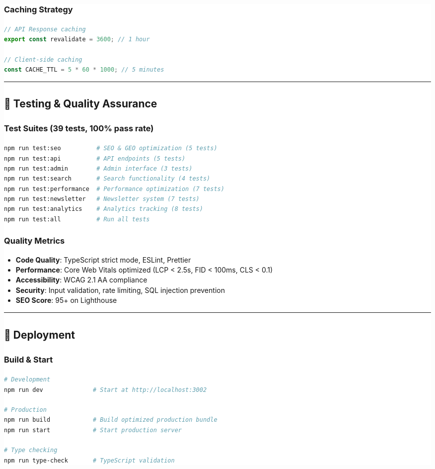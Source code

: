 ### **Caching Strategy**

```typescript
// API Response caching
export const revalidate = 3600; // 1 hour

// Client-side caching
const CACHE_TTL = 5 * 60 * 1000; // 5 minutes
```

---

## 🧪 Testing & Quality Assurance

### **Test Suites** (39 tests, 100% pass rate)

```bash
npm run test:seo          # SEO & GEO optimization (5 tests)
npm run test:api          # API endpoints (5 tests)
npm run test:admin        # Admin interface (3 tests)
npm run test:search       # Search functionality (4 tests)
npm run test:performance  # Performance optimization (7 tests)
npm run test:newsletter   # Newsletter system (7 tests)
npm run test:analytics    # Analytics tracking (8 tests)
npm run test:all          # Run all tests
```

### **Quality Metrics**

- **Code Quality**: TypeScript strict mode, ESLint, Prettier
- **Performance**: Core Web Vitals optimized (LCP < 2.5s, FID < 100ms, CLS < 0.1)
- **Accessibility**: WCAG 2.1 AA compliance
- **Security**: Input validation, rate limiting, SQL injection prevention
- **SEO Score**: 95+ on Lighthouse

---

## 🚀 Deployment

### **Build & Start**

```bash
# Development
npm run dev              # Start at http://localhost:3002

# Production
npm run build            # Build optimized production bundle
npm run start            # Start production server

# Type checking
npm run type-check       # TypeScript validation
```

